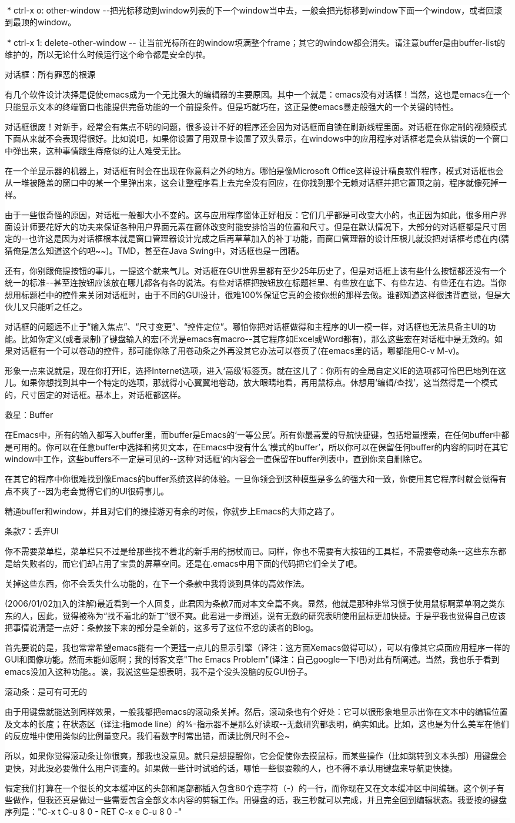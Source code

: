  * ctrl-x o: other-window --把光标移动到window列表的下一个window当中去，一般会把光标移到window下面一个window，或者回滚到最顶的window。 

 * ctrl-x 1: delete-other-window -- 让当前光标所在的window填满整个frame；其它的window都会消失。请注意buffer是由buffer-list的维护的，所以无论什么时候运行这个命令都是安全的啦。 

对话框：所有罪恶的根源 

有几个软件设计决择是促使emacs成为一个无比强大的编辑器的主要原因。其中一个就是：emacs没有对话框！当然，这也是emacs在一个只能显示文本的终端窗口也能提供完备功能的一个前提条件。但是巧就巧在，这正是使emacs暴走般强大的一个关键的特性。 

对话框很废！对新手，经常会有焦点不明的问题，很多设计不好的程序还会因为对话框而自锁在刷新线程里面。对话框在你定制的视频模式下面从来就不会表现得很好。比如说吧，如果你设置了用双显卡设置了双头显示，在windows中的应用程序对话框老是会从错误的一个窗口中弹出来，这种事情跟生痔疮似的让人难受无比。 

在一个单显示器的机器上，对话框有时会在出现在你意料之外的地方。哪怕是像Microsoft Office这样设计精良软件程序，模式对话框也会从一堆被隐盖的窗口中的某一个里弹出来，这会让整程序看上去完全没有回应，在你找到那个无赖对话框并把它置顶之前，程序就像死掉一样。 

由于一些很奇怪的原因，对话框一般都大小不变的。这与应用程序窗体正好相反：它们几乎都是可改变大小的，也正因为如此，很多用户界面设计师要花好大的功夫来保证各种用户界面元素在窗体改变时能安排恰当的位置和尺寸。但是在默认情况下，大部分的对话框都是尺寸固定的--也许这是因为对话框根本就是窗口管理器设计完成之后再草草加入的补丁功能，而窗口管理器的设计压根儿就没把对话框考虑在内(猜猜俺是怎么知道这个的吧~~)。TMD，甚至在Java Swing中，对话框也是一团糟。 

还有，你别跟俺提按钮的事儿，一提这个就来气儿。对话框在GUI世界里都有至少25年历史了，但是对话框上该有些什么按钮都还没有一个统一的标准--甚至连按钮应该放在哪儿都各有各的说法。有些对话框把按钮放在标题栏里、有些放在底下、有些左边、有些还在右边。当你想用标题栏中的控件来关闭对话框时，由于不同的GUI设计，很难100%保证它真的会按你想的那样去做。谁都知道这样很违背直觉，但是大伙儿又只能听之任之。 

对话框的问题远不止于“输入焦点”、“尺寸变更”、“控件定位”。哪怕你把对话框做得和主程序的UI一模一样，对话框也无法具备主UI的功能。比如你定义(或者录制)了键盘输入的宏(不光是emacs有macro--其它程序如Excel或Word都有)，那么这些宏在对话框中是无效的。如果对话框有一个可以卷动的控件，那可能你除了用卷动条之外再没其它办法可以卷页了(在emacs里的话，哪都能用C-v M-v)。 

形象一点来说就是，现在你打开IE，选择Internet选项，进入‘高级’标签页。就在这儿了：你所有的全局自定义IE的选项都可怜巴巴地列在这儿。如果你想找到其中一个特定的选项，那就得小心翼翼地卷动，放大眼睛地看，再用鼠标点。休想用‘编辑/查找’，这当然得是一个模式的，尺寸固定的对话框。基本上，对话框都这样。 

救星：Buffer 

在Emacs中，所有的输入都写入buffer里，而buffer是Emacs的‘一等公民’。所有你最喜爱的导航快捷键，包括增量搜索，在任何buffer中都是可用的。你可以在任意buffer中选择和拷贝文本，在Emacs中没有什么‘模式的buffer’，所以你可以在保留任何buffer的内容的同时在其它window中工作，这些buffers不一定是可见的--这种‘对话框’的内容会一直保留在buffer列表中，直到你亲自删除它。 

在其它的程序中你很难找到像Emacs的buffer系统这样的体验。一旦你领会到这种模型是多么的强大和一致，你使用其它程序时就会觉得有点不爽了--因为老会觉得它们的UI很碍事儿。 

精通buffer和window，并且对它们的操控游刃有余的时候，你就步上Emacs的大师之路了。 

条款7：丢弃UI 

你不需要菜单栏，菜单栏只不过是给那些找不着北的新手用的拐杖而已。同样，你也不需要有大按钮的工具栏，不需要卷动条--这些东东都是给失败者的，而它们却占用了宝贵的屏幕空间。还是在.emacs中用下面的代码把它们全关了吧。 

关掉这些东西，你不会丢失什么功能的，在下一个条款中我将谈到具体的高效作法。 

(2006/01/02加入的注解)最近看到一个人回复，此君因为条款7而对本文全篇不爽。显然，他就是那种非常习惯于使用鼠标啊菜单啊之类东东的人，因此，觉得被称为“找不着北的新丁”很不爽。此君进一步阐述，说有无数的研究表明使用鼠标更加快捷。于是乎我也觉得自己应该把事情说清楚一点好：条款接下来的部分是全新的，这多亏了这位不忿的读者的Blog。 

首先要说的是，我也常常希望emacs能有一个更猛一点儿的显示引擎（译注：这方面Xemacs做得可以），可以有像其它桌面应用程序一样的GUI和图像功能。然而未能如愿啊；我的博客文章"The Emacs Problem"(译注：自己google一下吧)对此有所阐述。当然，我也乐于看到emacs没加入这种功能。。诶，我说这些是想表明，我不是个没头没脑的反GUI份子。 

滚动条：是可有可无的 

由于用键盘就能达到同样效果，一般我都把emacs的滚动条关掉。然后，滚动条也有个好处：它可以很形象地显示出你在文本中的编辑位置及文本的长度；在状态区（译注:指mode line）的%-指示器不是那么好读取--无数研究都表明，确实如此。比如，这也是为什么美军在他们的反应堆中使用类似的比例量变尺。我们看数字时常出错，而读比例尺时不会~ 

所以，如果你觉得滚动条让你很爽，那我也没意见。就只是想提醒你，它会促使你去摸鼠标，而某些操作（比如跳转到文本头部）用键盘会更快，对此没必要做什么用户调查的。如果做一些计时试验的话，哪怕一些很耍赖的人，也不得不承认用键盘来导航更快捷。 

假定我们打算在一个很长的文本缓冲区的头部和尾部都插入包含80个连字符（-）的一行，而你现在又在文本缓冲区中间编辑。这个例子有些做作，但我还真是做过一些需要包含全部文本内容的剪辑工作。用键盘的话，我三秒就可以完成，并且完全回到编辑状态。我要按的键盘序列是："C-x t C-u 8 0 - RET C-x e C-u 8 0 -" 
